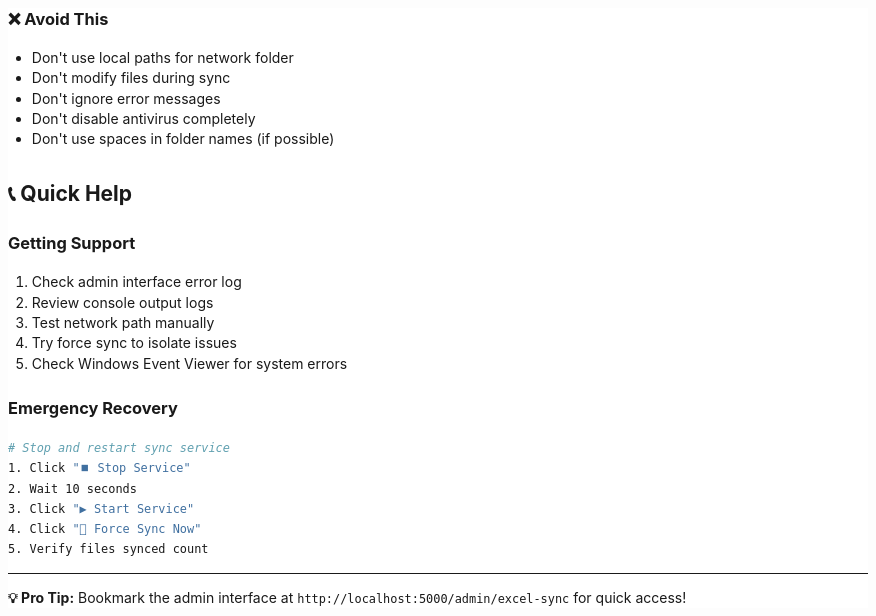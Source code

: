 ### ❌ Avoid This  
- Don't use local paths for network folder
- Don't modify files during sync
- Don't ignore error messages
- Don't disable antivirus completely
- Don't use spaces in folder names (if possible)

## 📞 Quick Help

### Getting Support
1. Check admin interface error log
2. Review console output logs
3. Test network path manually
4. Try force sync to isolate issues
5. Check Windows Event Viewer for system errors

### Emergency Recovery
```bash
# Stop and restart sync service
1. Click "⏹️ Stop Service"  
2. Wait 10 seconds
3. Click "▶️ Start Service"
4. Click "🔄 Force Sync Now"
5. Verify files synced count
```

---
**💡 Pro Tip:** Bookmark the admin interface at `http://localhost:5000/admin/excel-sync` for quick access!

